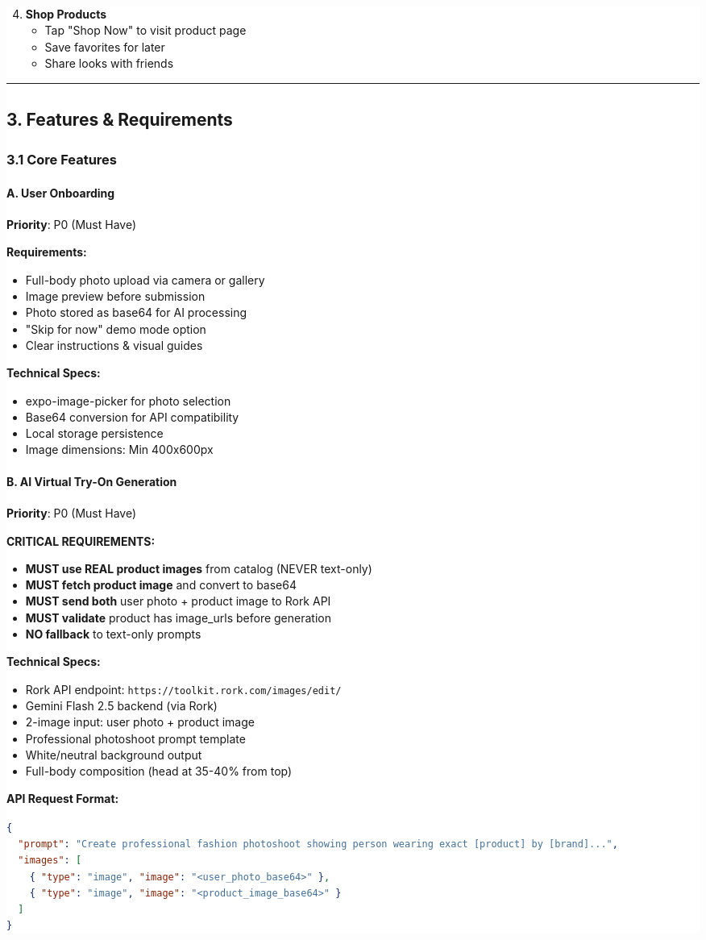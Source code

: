 4. **Shop Products**
   - Tap "Shop Now" to visit product page
   - Save favorites for later
   - Share looks with friends

---

## 3. Features & Requirements

### 3.1 Core Features

#### A. User Onboarding
**Priority**: P0 (Must Have)

**Requirements:**
- Full-body photo upload via camera or gallery
- Image preview before submission
- Photo stored as base64 for AI processing
- "Skip for now" demo mode option
- Clear instructions & visual guides

**Technical Specs:**
- expo-image-picker for photo selection
- Base64 conversion for API compatibility
- Local storage persistence
- Image dimensions: Min 400x600px

#### B. AI Virtual Try-On Generation
**Priority**: P0 (Must Have)

**CRITICAL REQUIREMENTS:**
- **MUST use REAL product images** from catalog (NEVER text-only)
- **MUST fetch product image** and convert to base64
- **MUST send both** user photo + product image to Rork API
- **MUST validate** product has image_urls before generation
- **NO fallback** to text-only prompts

**Technical Specs:**
- Rork API endpoint: `https://toolkit.rork.com/images/edit/`
- Gemini Flash 2.5 backend (via Rork)
- 2-image input: user photo + product image
- Professional photoshoot prompt template
- White/neutral background output
- Full-body composition (head at 35-40% from top)

**API Request Format:**
```json
{
  "prompt": "Create professional fashion photoshoot showing person wearing exact [product] by [brand]...",
  "images": [
    { "type": "image", "image": "<user_photo_base64>" },
    { "type": "image", "image": "<product_image_base64>" }
  ]
}
```
